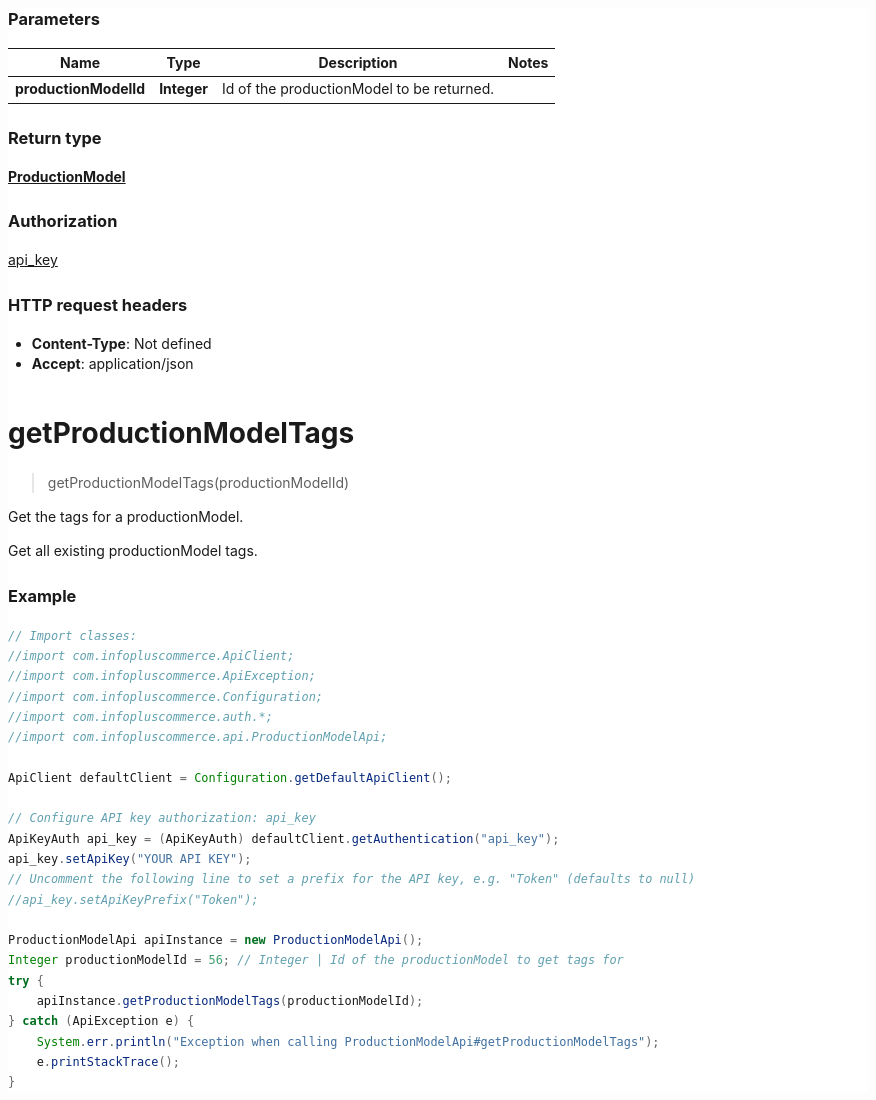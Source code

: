 ### Parameters

Name | Type | Description  | Notes
------------- | ------------- | ------------- | -------------
 **productionModelId** | **Integer**| Id of the productionModel to be returned. |

### Return type

[**ProductionModel**](ProductionModel.md)

### Authorization

[api_key](../README.md#api_key)

### HTTP request headers

 - **Content-Type**: Not defined
 - **Accept**: application/json

<a name="getProductionModelTags"></a>
# **getProductionModelTags**
> getProductionModelTags(productionModelId)

Get the tags for a productionModel.

Get all existing productionModel tags.

### Example
```java
// Import classes:
//import com.infopluscommerce.ApiClient;
//import com.infopluscommerce.ApiException;
//import com.infopluscommerce.Configuration;
//import com.infopluscommerce.auth.*;
//import com.infopluscommerce.api.ProductionModelApi;

ApiClient defaultClient = Configuration.getDefaultApiClient();

// Configure API key authorization: api_key
ApiKeyAuth api_key = (ApiKeyAuth) defaultClient.getAuthentication("api_key");
api_key.setApiKey("YOUR API KEY");
// Uncomment the following line to set a prefix for the API key, e.g. "Token" (defaults to null)
//api_key.setApiKeyPrefix("Token");

ProductionModelApi apiInstance = new ProductionModelApi();
Integer productionModelId = 56; // Integer | Id of the productionModel to get tags for
try {
    apiInstance.getProductionModelTags(productionModelId);
} catch (ApiException e) {
    System.err.println("Exception when calling ProductionModelApi#getProductionModelTags");
    e.printStackTrace();
}
```
